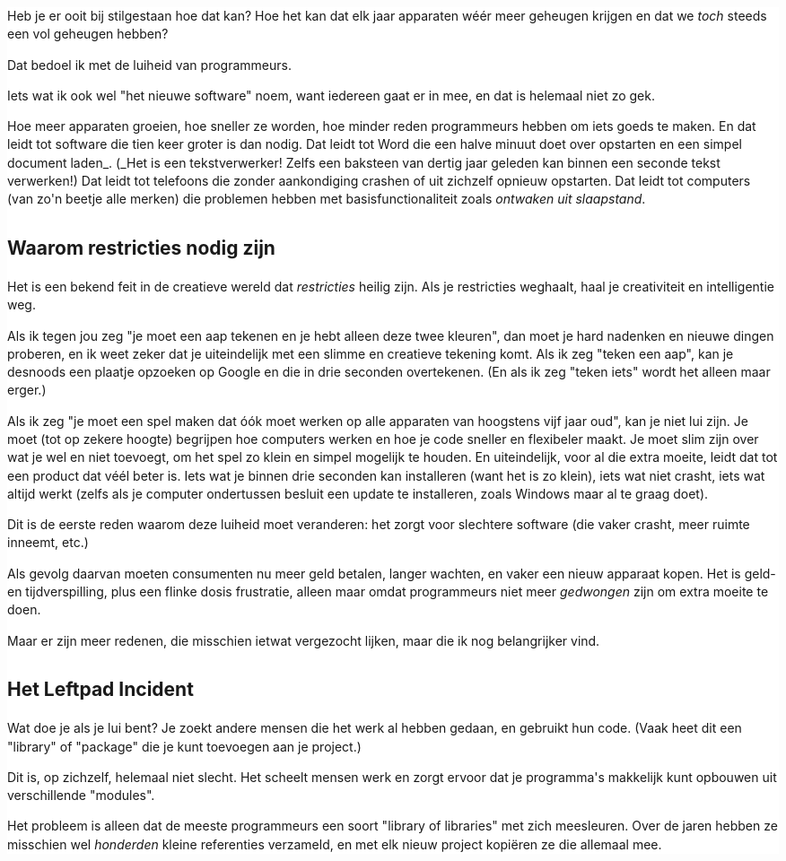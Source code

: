 Heb je er ooit bij stilgestaan hoe dat kan? Hoe het kan dat elk jaar apparaten wéér meer geheugen krijgen en dat we _toch_ steeds een vol geheugen hebben?

Dat bedoel ik met de luiheid van programmeurs.

Iets wat ik ook wel "het nieuwe software" noem, want iedereen gaat er in mee, en dat is helemaal niet zo gek.

Hoe meer apparaten groeien, hoe sneller ze worden, hoe minder reden programmeurs hebben om iets goeds te maken. En dat leidt tot software die tien keer groter is dan nodig. Dat leidt tot Word die een halve minuut doet over opstarten en een simpel document laden_. (_Het is een tekstverwerker! Zelfs een baksteen van dertig jaar geleden kan binnen een seconde tekst verwerken!) Dat leidt tot telefoons die zonder aankondiging crashen of uit zichzelf opnieuw opstarten. Dat leidt tot computers (van zo'n beetje alle merken) die problemen hebben met basisfunctionaliteit zoals _ontwaken uit slaapstand_.

## Waarom restricties nodig zijn

Het is een bekend feit in de creatieve wereld dat _restricties_ heilig zijn. Als je restricties weghaalt, haal je creativiteit en intelligentie weg.

Als ik tegen jou zeg "je moet een aap tekenen en je hebt alleen deze twee kleuren", dan moet je hard nadenken en nieuwe dingen proberen, en ik weet zeker dat je uiteindelijk met een slimme en creatieve tekening komt. Als ik zeg "teken een aap", kan je desnoods een plaatje opzoeken op Google en die in drie seconden overtekenen. (En als ik zeg "teken iets" wordt het alleen maar erger.)

Als ik zeg "je moet een spel maken dat óók moet werken op alle apparaten van hoogstens vijf jaar oud", kan je niet lui zijn. Je moet (tot op zekere hoogte) begrijpen hoe computers werken en hoe je code sneller en flexibeler maakt. Je moet slim zijn over wat je wel en niet toevoegt, om het spel zo klein en simpel mogelijk te houden. En uiteindelijk, voor al die extra moeite, leidt dat tot een product dat véél beter is. Iets wat je binnen drie seconden kan installeren (want het is zo klein), iets wat niet crasht, iets wat altijd werkt (zelfs als je computer ondertussen besluit een update te installeren, zoals Windows maar al te graag doet).

Dit is de eerste reden waarom deze luiheid moet veranderen: het zorgt voor slechtere software (die vaker crasht, meer ruimte inneemt, etc.)

Als gevolg daarvan moeten consumenten nu meer geld betalen, langer wachten, en vaker een nieuw apparaat kopen. Het is geld- en tijdverspilling, plus een flinke dosis frustratie, alleen maar omdat programmeurs niet meer _gedwongen_ zijn om extra moeite te doen.

Maar er zijn meer redenen, die misschien ietwat vergezocht lijken, maar die ik nog belangrijker vind.

## Het Leftpad Incident

Wat doe je als je lui bent? Je zoekt andere mensen die het werk al hebben gedaan, en gebruikt hun code. (Vaak heet dit een "library" of "package" die je kunt toevoegen aan je project.)

Dit is, op zichzelf, helemaal niet slecht. Het scheelt mensen werk en zorgt ervoor dat je programma's makkelijk kunt opbouwen uit verschillende "modules".

Het probleem is alleen dat de meeste programmeurs een soort "library of libraries" met zich meesleuren. Over de jaren hebben ze misschien wel _honderden_ kleine referenties verzameld, en met elk nieuw project kopiëren ze die allemaal mee.
